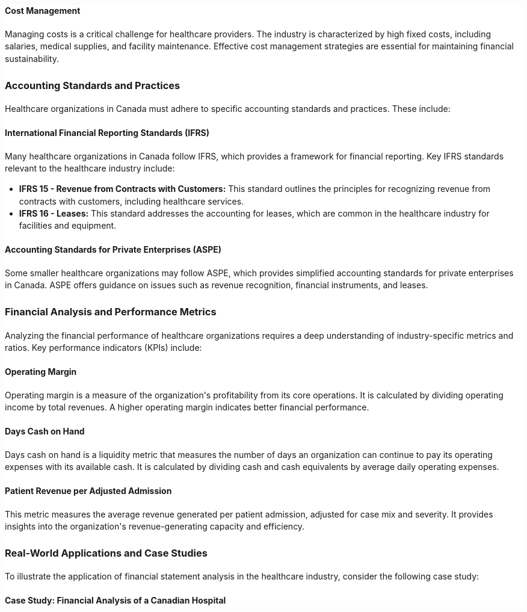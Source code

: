 #### Cost Management

Managing costs is a critical challenge for healthcare providers. The industry is characterized by high fixed costs, including salaries, medical supplies, and facility maintenance. Effective cost management strategies are essential for maintaining financial sustainability.

### Accounting Standards and Practices

Healthcare organizations in Canada must adhere to specific accounting standards and practices. These include:

#### International Financial Reporting Standards (IFRS)

Many healthcare organizations in Canada follow IFRS, which provides a framework for financial reporting. Key IFRS standards relevant to the healthcare industry include:

- **IFRS 15 - Revenue from Contracts with Customers:** This standard outlines the principles for recognizing revenue from contracts with customers, including healthcare services.
- **IFRS 16 - Leases:** This standard addresses the accounting for leases, which are common in the healthcare industry for facilities and equipment.

#### Accounting Standards for Private Enterprises (ASPE)

Some smaller healthcare organizations may follow ASPE, which provides simplified accounting standards for private enterprises in Canada. ASPE offers guidance on issues such as revenue recognition, financial instruments, and leases.

### Financial Analysis and Performance Metrics

Analyzing the financial performance of healthcare organizations requires a deep understanding of industry-specific metrics and ratios. Key performance indicators (KPIs) include:

#### Operating Margin

Operating margin is a measure of the organization's profitability from its core operations. It is calculated by dividing operating income by total revenues. A higher operating margin indicates better financial performance.

#### Days Cash on Hand

Days cash on hand is a liquidity metric that measures the number of days an organization can continue to pay its operating expenses with its available cash. It is calculated by dividing cash and cash equivalents by average daily operating expenses.

#### Patient Revenue per Adjusted Admission

This metric measures the average revenue generated per patient admission, adjusted for case mix and severity. It provides insights into the organization's revenue-generating capacity and efficiency.

### Real-World Applications and Case Studies

To illustrate the application of financial statement analysis in the healthcare industry, consider the following case study:

#### Case Study: Financial Analysis of a Canadian Hospital
